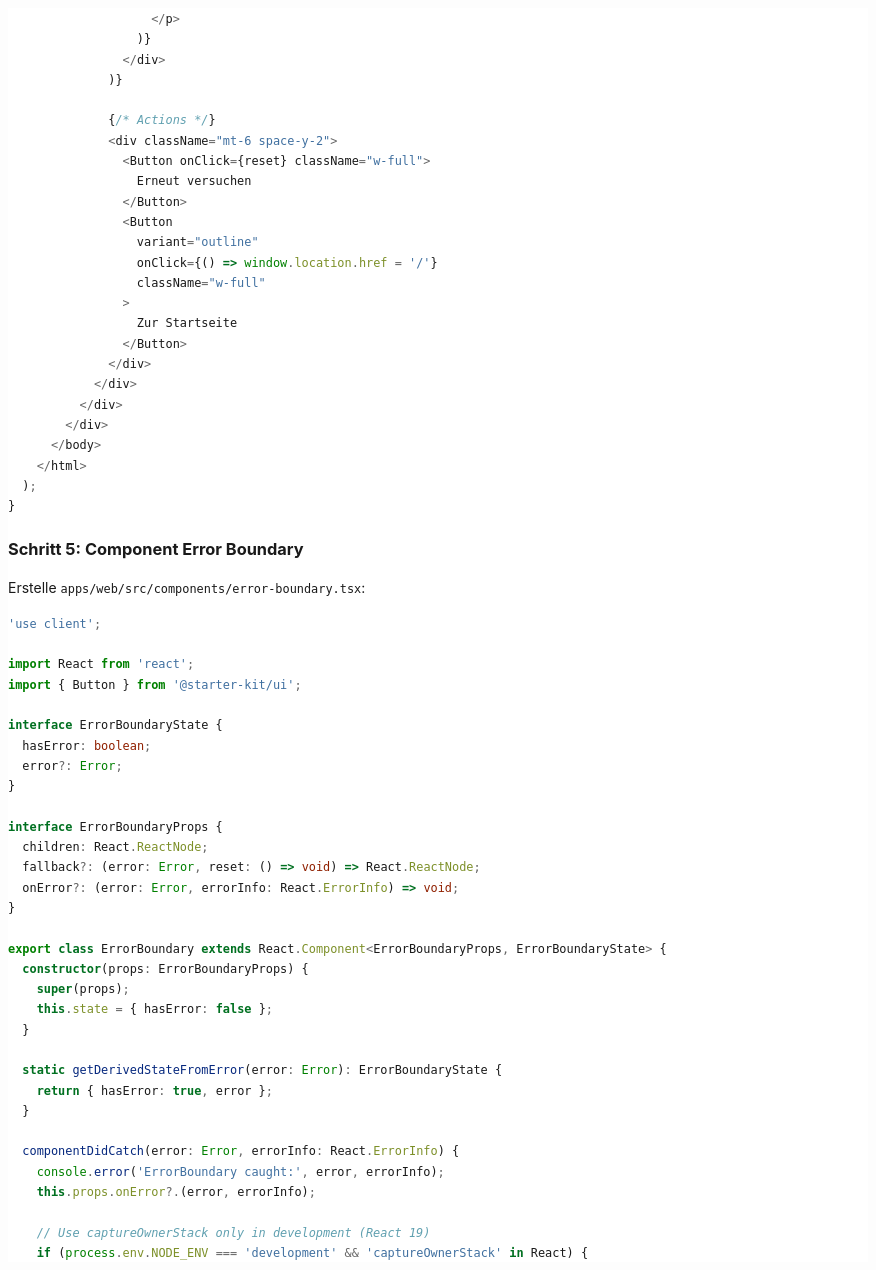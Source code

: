 ```typescript
                    </p>
                  )}
                </div>
              )}
              
              {/* Actions */}
              <div className="mt-6 space-y-2">
                <Button onClick={reset} className="w-full">
                  Erneut versuchen
                </Button>
                <Button
                  variant="outline"
                  onClick={() => window.location.href = '/'}
                  className="w-full"
                >
                  Zur Startseite
                </Button>
              </div>
            </div>
          </div>
        </div>
      </body>
    </html>
  );
}
```

### Schritt 5: Component Error Boundary
Erstelle `apps/web/src/components/error-boundary.tsx`:

```typescript
'use client';

import React from 'react';
import { Button } from '@starter-kit/ui';

interface ErrorBoundaryState {
  hasError: boolean;
  error?: Error;
}

interface ErrorBoundaryProps {
  children: React.ReactNode;
  fallback?: (error: Error, reset: () => void) => React.ReactNode;
  onError?: (error: Error, errorInfo: React.ErrorInfo) => void;
}

export class ErrorBoundary extends React.Component<ErrorBoundaryProps, ErrorBoundaryState> {
  constructor(props: ErrorBoundaryProps) {
    super(props);
    this.state = { hasError: false };
  }

  static getDerivedStateFromError(error: Error): ErrorBoundaryState {
    return { hasError: true, error };
  }

  componentDidCatch(error: Error, errorInfo: React.ErrorInfo) {
    console.error('ErrorBoundary caught:', error, errorInfo);
    this.props.onError?.(error, errorInfo);
    
    // Use captureOwnerStack only in development (React 19)
    if (process.env.NODE_ENV === 'development' && 'captureOwnerStack' in React) {
```